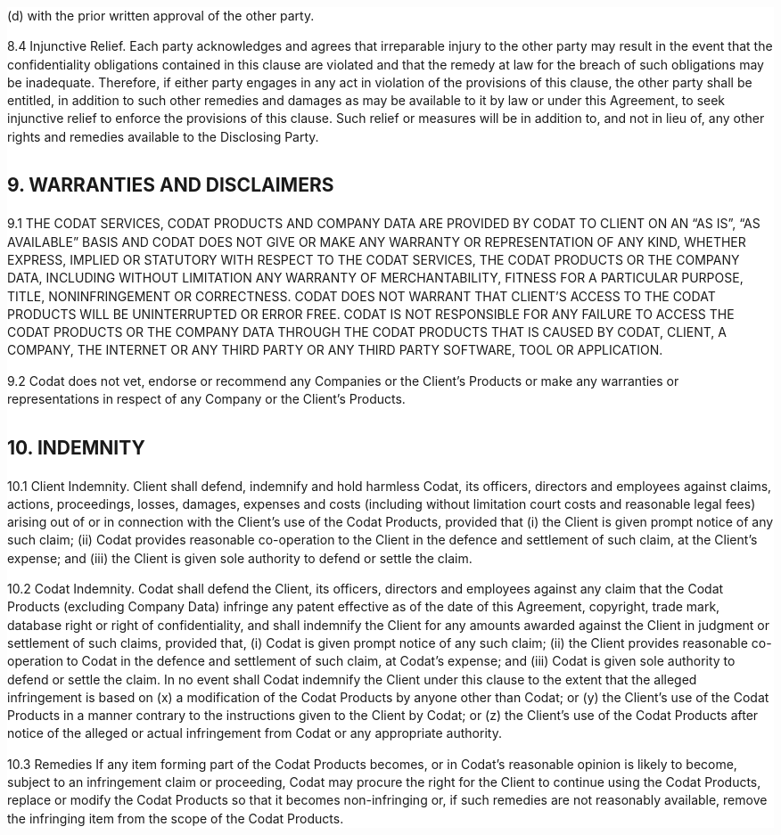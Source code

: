 (d) with the prior written approval of the other party.

8.4         Injunctive Relief. Each party acknowledges and agrees that irreparable injury to the other party may result in the event that the confidentiality obligations contained in this clause are violated and that the remedy at law for the breach of such obligations may be inadequate. Therefore, if either party engages in any act in violation of the provisions of this clause, the other party shall be entitled, in addition to such other remedies and damages as may be available to it by law or under this Agreement, to seek injunctive relief to enforce the provisions of this clause. Such relief or measures will be in addition to, and not in lieu of, any other rights and remedies available to the Disclosing Party.

## 9. WARRANTIES AND DISCLAIMERS

9.1         THE CODAT SERVICES, CODAT PRODUCTS AND COMPANY DATA ARE PROVIDED BY CODAT TO CLIENT ON AN “AS IS”, “AS AVAILABLE” BASIS AND CODAT DOES NOT GIVE OR MAKE ANY WARRANTY OR REPRESENTATION OF ANY KIND, WHETHER EXPRESS, IMPLIED OR STATUTORY WITH RESPECT TO THE CODAT SERVICES, THE CODAT PRODUCTS OR THE COMPANY DATA, INCLUDING WITHOUT LIMITATION ANY WARRANTY OF MERCHANTABILITY, FITNESS FOR A PARTICULAR PURPOSE, TITLE, NONINFRINGEMENT OR CORRECTNESS.  CODAT DOES NOT WARRANT THAT CLIENT’S ACCESS TO THE CODAT PRODUCTS WILL BE UNINTERRUPTED OR ERROR FREE.  CODAT IS NOT RESPONSIBLE FOR ANY FAILURE TO ACCESS THE CODAT PRODUCTS OR THE COMPANY DATA THROUGH THE CODAT PRODUCTS THAT IS CAUSED BY CODAT, CLIENT, A COMPANY, THE INTERNET OR ANY THIRD PARTY OR ANY THIRD PARTY SOFTWARE, TOOL OR APPLICATION.

9.2         Codat does not vet, endorse or recommend any Companies or the Client’s Products or make any warranties or representations in respect of any Company or the Client’s Products.

## 10. INDEMNITY

10.1       Client Indemnity. Client shall defend, indemnify and hold harmless Codat, its officers, directors and employees against claims, actions, proceedings, losses, damages, expenses and costs (including without limitation court costs and reasonable legal fees) arising out of or in connection with the Client’s use of the Codat Products, provided that (i) the Client is given prompt notice of any such claim; (ii) Codat provides reasonable co-operation to the Client in the defence and settlement of such claim, at the Client’s expense; and (iii) the Client is given sole authority to defend or settle the claim.

10.2       Codat Indemnity. Codat shall defend the Client, its officers, directors and employees against any claim that the Codat Products (excluding Company Data) infringe any patent effective as of the date of this Agreement, copyright, trade mark, database right or right of confidentiality, and shall indemnify the Client for any amounts awarded against the Client in judgment or settlement of such claims, provided that, (i) Codat is given prompt notice of any such claim; (ii) the Client provides reasonable co-operation to Codat in the defence and settlement of such claim, at Codat’s expense; and (iii) Codat is given sole authority to defend or settle the claim. In no event shall Codat indemnify the Client under this clause to the extent that the alleged infringement is based on (x) a modification of the Codat Products by anyone other than Codat; or (y) the Client’s use of the Codat Products in a manner contrary to the instructions given to the Client by Codat; or (z) the Client’s use of the Codat Products after notice of the alleged or actual infringement from Codat or any appropriate authority.

10.3       Remedies If any item forming part of the Codat Products becomes, or in Codat’s reasonable opinion is likely to become, subject to an infringement claim or proceeding, Codat may procure the right for the Client to continue using the Codat Products, replace or modify the Codat Products so that it becomes non-infringing or, if such remedies are not reasonably available, remove the infringing item from the scope of the Codat Products.
